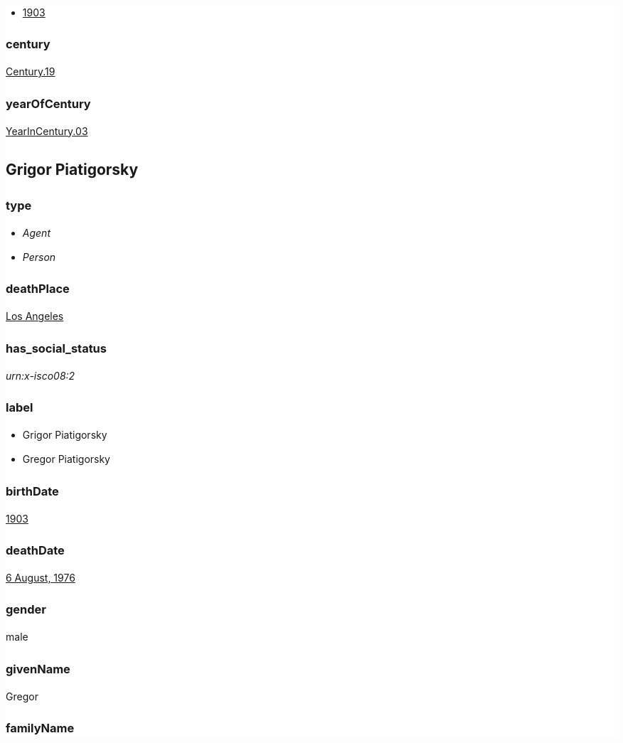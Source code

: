  - [1903](#1903)

### century


[Century.19](#Century.19)

### yearOfCentury


[YearInCentury.03](#YearInCentury.03)

## Grigor Piatigorsky

### type

 - *Agent*

 - *Person*

### deathPlace


[Los Angeles](#Los-Angeles)

### has_social_status


*urn:x-isco08:2*

### label

 - Grigor Piatigorsky

 - Gregor Piatigorsky

### birthDate


[1903](#1903)

### deathDate


[6 August, 1976](#6-August-1976)

### gender


male

### givenName


Gregor

### familyName
